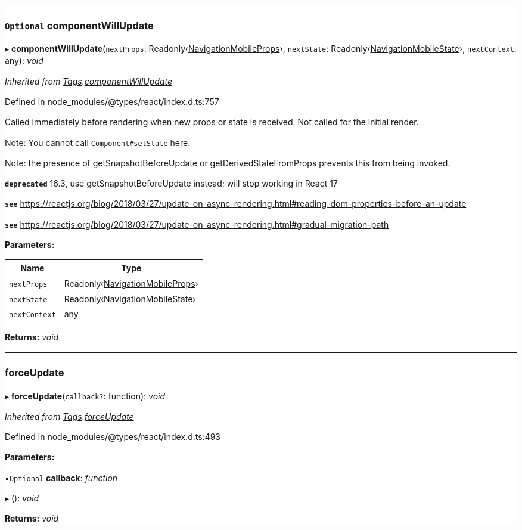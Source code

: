 ___

### `Optional` componentWillUpdate

▸ **componentWillUpdate**(`nextProps`: Readonly‹[NavigationMobileProps](../modules/_src_markups_modules_navigation_partials_navigation_mobile_navigation_mobile_.md#navigationmobileprops)›, `nextState`: Readonly‹[NavigationMobileState](../modules/_src_markups_modules_navigation_partials_navigation_mobile_navigation_mobile_.md#navigationmobilestate)›, `nextContext`: any): *void*

*Inherited from [Tags](_src_markups_components_tags_tags_.tags.md).[componentWillUpdate](_src_markups_components_tags_tags_.tags.md#optional-componentwillupdate)*

Defined in node_modules/@types/react/index.d.ts:757

Called immediately before rendering when new props or state is received. Not called for the initial render.

Note: You cannot call `Component#setState` here.

Note: the presence of getSnapshotBeforeUpdate or getDerivedStateFromProps
prevents this from being invoked.

**`deprecated`** 16.3, use getSnapshotBeforeUpdate instead; will stop working in React 17

**`see`** https://reactjs.org/blog/2018/03/27/update-on-async-rendering.html#reading-dom-properties-before-an-update

**`see`** https://reactjs.org/blog/2018/03/27/update-on-async-rendering.html#gradual-migration-path

**Parameters:**

Name | Type |
------ | ------ |
`nextProps` | Readonly‹[NavigationMobileProps](../modules/_src_markups_modules_navigation_partials_navigation_mobile_navigation_mobile_.md#navigationmobileprops)› |
`nextState` | Readonly‹[NavigationMobileState](../modules/_src_markups_modules_navigation_partials_navigation_mobile_navigation_mobile_.md#navigationmobilestate)› |
`nextContext` | any |

**Returns:** *void*

___

###  forceUpdate

▸ **forceUpdate**(`callback?`: function): *void*

*Inherited from [Tags](_src_markups_components_tags_tags_.tags.md).[forceUpdate](_src_markups_components_tags_tags_.tags.md#forceupdate)*

Defined in node_modules/@types/react/index.d.ts:493

**Parameters:**

▪`Optional`  **callback**: *function*

▸ (): *void*

**Returns:** *void*
